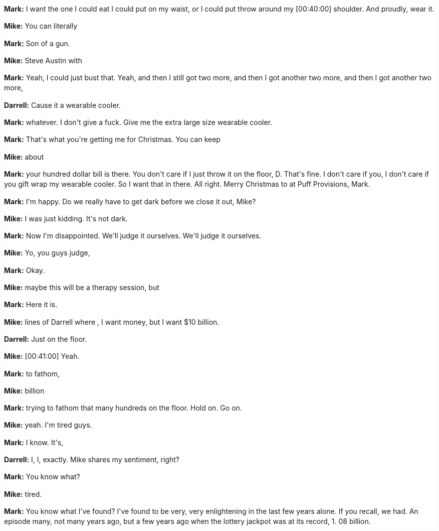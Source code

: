 **Mark:** I want the one I could eat I could put on my waist, or I could put throw around my [00:40:00] shoulder. And proudly, wear it.

**Mike:** You can literally

**Mark:** Son of a gun.

**Mike:** Steve Austin with

**Mark:** Yeah, I could just bust that. Yeah, and then I still got two more, and then I got another two more, and then I got another two more,

**Darrell:** Cause it a wearable cooler.

**Mark:** whatever. I don't give a fuck. Give me the extra large size wearable cooler.

**Mark:** That's what you're getting me for Christmas. You can keep

**Mike:** about

**Mark:** your hundred dollar bill is there. You don't care if I just throw it on the floor, D. That's fine. I don't care if you, I don't care if you gift wrap my wearable cooler. So I want that in there. All right. Merry Christmas to at Puff Provisions, Mark.

**Mark:** I'm happy. Do we really have to get dark before we close it out, Mike?

**Mike:** I was just kidding. It's not dark.

**Mark:** Now I'm disappointed. We'll judge it ourselves. We'll judge it ourselves.

**Mike:** Yo, you guys judge,

**Mark:** Okay.

**Mike:** maybe this will be a therapy session, but

**Mark:** Here it is.

**Mike:** lines of Darrell where , I want money, but I want $10 billion.

**Darrell:** Just on the floor.

**Mike:** [00:41:00] Yeah.

**Mark:** to fathom,

**Mike:** billion

**Mark:** trying to fathom that many hundreds on the floor. Hold on. Go on.

**Mike:** yeah. I'm tired guys.

**Mark:** I know. It's,

**Darrell:** I, I, exactly. Mike shares my sentiment, right?

**Mark:** You know what?

**Mike:** tired.

**Mark:** You know what I've found? I've found to be very, very enlightening in the last few years alone. If you recall, we had. An episode many, not many years ago, but a few years ago when the lottery jackpot was at its record, 1. 08 billion.
